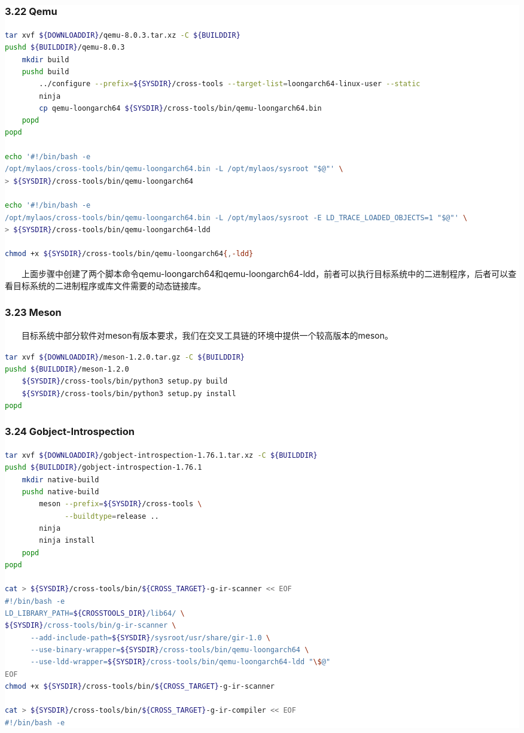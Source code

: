 
### 3.22 Qemu

```sh
tar xvf ${DOWNLOADDIR}/qemu-8.0.3.tar.xz -C ${BUILDDIR}
pushd ${BUILDDIR}/qemu-8.0.3
    mkdir build
    pushd build
        ../configure --prefix=${SYSDIR}/cross-tools --target-list=loongarch64-linux-user --static
        ninja
        cp qemu-loongarch64 ${SYSDIR}/cross-tools/bin/qemu-loongarch64.bin
    popd
popd

echo '#!/bin/bash -e
/opt/mylaos/cross-tools/bin/qemu-loongarch64.bin -L /opt/mylaos/sysroot "$@"' \
> ${SYSDIR}/cross-tools/bin/qemu-loongarch64

echo '#!/bin/bash -e
/opt/mylaos/cross-tools/bin/qemu-loongarch64.bin -L /opt/mylaos/sysroot -E LD_TRACE_LOADED_OBJECTS=1 "$@"' \
> ${SYSDIR}/cross-tools/bin/qemu-loongarch64-ldd

chmod +x ${SYSDIR}/cross-tools/bin/qemu-loongarch64{,-ldd}

```
　　上面步骤中创建了两个脚本命令qemu-loongarch64和qemu-loongarch64-ldd，前者可以执行目标系统中的二进制程序，后者可以查看目标系统的二进制程序或库文件需要的动态链接库。

### 3.23 Meson
　　目标系统中部分软件对meson有版本要求，我们在交叉工具链的环境中提供一个较高版本的meson。

```sh
tar xvf ${DOWNLOADDIR}/meson-1.2.0.tar.gz -C ${BUILDDIR}
pushd ${BUILDDIR}/meson-1.2.0
    ${SYSDIR}/cross-tools/bin/python3 setup.py build
    ${SYSDIR}/cross-tools/bin/python3 setup.py install
popd
```


### 3.24 Gobject-Introspection
```sh
tar xvf ${DOWNLOADDIR}/gobject-introspection-1.76.1.tar.xz -C ${BUILDDIR}
pushd ${BUILDDIR}/gobject-introspection-1.76.1
    mkdir native-build
    pushd native-build
        meson --prefix=${SYSDIR}/cross-tools \
              --buildtype=release ..
        ninja
        ninja install
    popd
popd

cat > ${SYSDIR}/cross-tools/bin/${CROSS_TARGET}-g-ir-scanner << EOF
#!/bin/bash -e
LD_LIBRARY_PATH=${CROSSTOOLS_DIR}/lib64/ \
${SYSDIR}/cross-tools/bin/g-ir-scanner \
      --add-include-path=${SYSDIR}/sysroot/usr/share/gir-1.0 \
      --use-binary-wrapper=${SYSDIR}/cross-tools/bin/qemu-loongarch64 \
      --use-ldd-wrapper=${SYSDIR}/cross-tools/bin/qemu-loongarch64-ldd "\$@"
EOF
chmod +x ${SYSDIR}/cross-tools/bin/${CROSS_TARGET}-g-ir-scanner

cat > ${SYSDIR}/cross-tools/bin/${CROSS_TARGET}-g-ir-compiler << EOF
#!/bin/bash -e
```